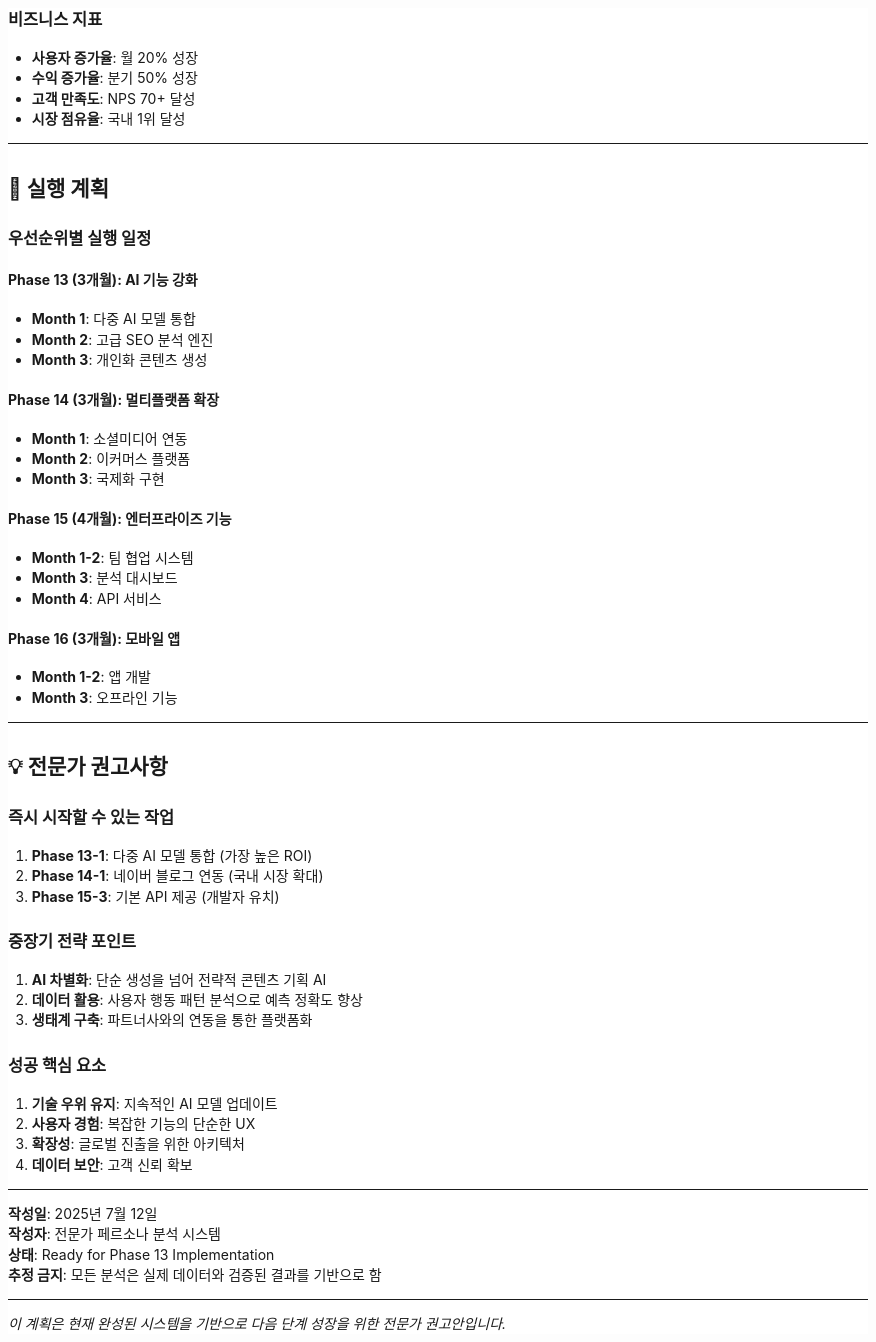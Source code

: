 ### 비즈니스 지표
- **사용자 증가율**: 월 20% 성장
- **수익 증가율**: 분기 50% 성장
- **고객 만족도**: NPS 70+ 달성
- **시장 점유율**: 국내 1위 달성

---

## 🚀 실행 계획

### 우선순위별 실행 일정

#### **Phase 13 (3개월)**: AI 기능 강화
- **Month 1**: 다중 AI 모델 통합
- **Month 2**: 고급 SEO 분석 엔진
- **Month 3**: 개인화 콘텐츠 생성

#### **Phase 14 (3개월)**: 멀티플랫폼 확장
- **Month 1**: 소셜미디어 연동
- **Month 2**: 이커머스 플랫폼
- **Month 3**: 국제화 구현

#### **Phase 15 (4개월)**: 엔터프라이즈 기능
- **Month 1-2**: 팀 협업 시스템
- **Month 3**: 분석 대시보드
- **Month 4**: API 서비스

#### **Phase 16 (3개월)**: 모바일 앱
- **Month 1-2**: 앱 개발
- **Month 3**: 오프라인 기능

---

## 💡 전문가 권고사항

### 즉시 시작할 수 있는 작업
1. **Phase 13-1**: 다중 AI 모델 통합 (가장 높은 ROI)
2. **Phase 14-1**: 네이버 블로그 연동 (국내 시장 확대)
3. **Phase 15-3**: 기본 API 제공 (개발자 유치)

### 중장기 전략 포인트
1. **AI 차별화**: 단순 생성을 넘어 전략적 콘텐츠 기획 AI
2. **데이터 활용**: 사용자 행동 패턴 분석으로 예측 정확도 향상
3. **생태계 구축**: 파트너사와의 연동을 통한 플랫폼화

### 성공 핵심 요소
1. **기술 우위 유지**: 지속적인 AI 모델 업데이트
2. **사용자 경험**: 복잡한 기능의 단순한 UX
3. **확장성**: 글로벌 진출을 위한 아키텍처
4. **데이터 보안**: 고객 신뢰 확보

---

**작성일**: 2025년 7월 12일  
**작성자**: 전문가 페르소나 분석 시스템  
**상태**: Ready for Phase 13 Implementation  
**추정 금지**: 모든 분석은 실제 데이터와 검증된 결과를 기반으로 함

---

*이 계획은 현재 완성된 시스템을 기반으로 다음 단계 성장을 위한 전문가 권고안입니다.*